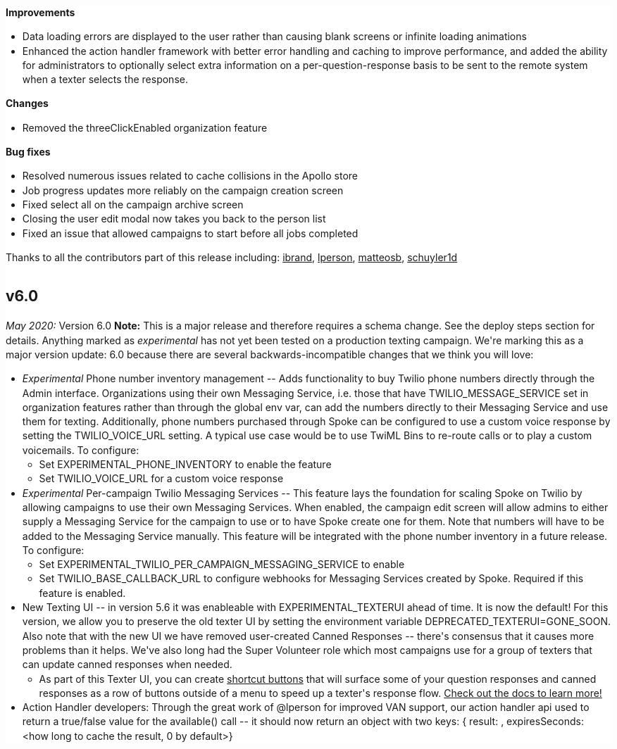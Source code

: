 **Improvements**
* Data loading errors are displayed to the user rather than causing blank screens or infinite loading animations
* Enhanced the action handler framework with better error handling and caching to improve performance, and added the ability for administrators to optionally select extra information on a per-question-response basis to be sent to the remote system when a texter selects the response.

**Changes**
* Removed the threeClickEnabled organization feature

**Bug fixes**
* Resolved numerous issues related to cache collisions in the Apollo store
* Job progress updates more reliably on the campaign creation screen
* Fixed select all on the campaign archive screen
* Closing the user edit modal now takes you back to the person list
* Fixed an issue that allowed campaigns to start before all jobs completed

Thanks to all the contributors part of this release including:
[ibrand](https://github.com/ibrand),
[lperson](https://github.com/lperson),
[matteosb](https://github.com/matteosb),
[schuyler1d](https://github.com/schuyler1d)

## v6.0
_May 2020:_ Version 6.0
**Note:** This is a major release and therefore requires a schema change. See the deploy steps section for details. Anything marked as *experimental* has not yet been tested on a production texting campaign.
We're marking this as a major version update: 6.0 because there are several backwards-incompatible changes that we think you will love:

- *Experimental* Phone number inventory management -- Adds functionality to buy Twilio phone numbers directly through the Admin interface. Organizations using their own Messaging Service, i.e. those that have TWILIO_MESSAGE_SERVICE set in organization features rather than through the global env var, can add the numbers directly to their Messaging Service and use them for texting. Additionally, phone numbers purchased through Spoke can be configured to use a custom voice response by setting the TWILIO_VOICE_URL setting. A typical use case would be to use TwiML Bins to re-route calls or to play a custom voicemails. To configure:
  - Set EXPERIMENTAL_PHONE_INVENTORY to enable the feature
  - Set TWILIO_VOICE_URL for a custom voice response
- *Experimental* Per-campaign Twilio Messaging Services -- This feature lays the foundation for scaling Spoke on Twilio by allowing campaigns to use their own Messaging Services. When enabled, the campaign edit screen will allow admins to either supply a Messaging Service for the campaign to use or to have Spoke create one for them. Note that numbers will have to be added to the Messaging Service manually. This feature will be integrated with the phone number inventory in a future release. To configure:
  - Set EXPERIMENTAL_TWILIO_PER_CAMPAIGN_MESSAGING_SERVICE to enable
  - Set TWILIO_BASE_CALLBACK_URL to configure webhooks for Messaging Services created by Spoke. Required if this feature is enabled.
- New Texting UI -- in version 5.6 it was enableable with EXPERIMENTAL_TEXTERUI ahead of time. It is now the default! For this version, we allow you to preserve the old texter UI by setting the environment variable DEPRECATED_TEXTERUI=GONE_SOON. Also note that with the new UI we have removed user-created Canned Responses -- there's consensus that it causes more problems than it helps. We've also long had the Super Volunteer role which most campaigns use for a group of texters that can update canned responses when needed.
  - As part of this Texter UI, you can create [shortcut buttons](./REFERENCE-shortcut-rules.md) that will surface some of your question responses and canned responses as a row of buttons outside of a menu to speed up a texter's response flow. [Check out the docs to learn more!](./REFERENCE-shortcut-rules.md)
- Action Handler developers: Through the great work of @lperson for improved VAN support, our action handler api used to return a true/false value for the available() call -- it should now return an object with two keys: { result: <boolean on available>, expiresSeconds: <how long to cache the result, 0 by default>}